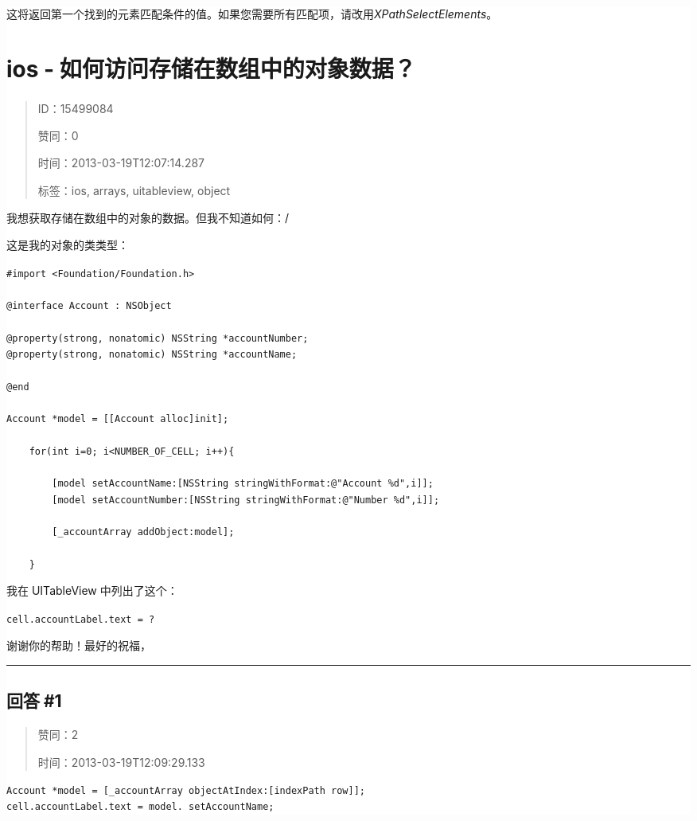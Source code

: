 这将返回第一个找到的元素匹配条件的值。如果您需要所有匹配项，请改用*XPathSelectElements*。

# ios - 如何访问存储在数组中的对象数据？

> ID：15499084
> 
> 赞同：0
> 
> 时间：2013-03-19T12:07:14.287
> 
> 标签：ios, arrays, uitableview, object

我想获取存储在数组中的对象的数据。但我不知道如何：/

这是我的对象的类类型：

```
#import <Foundation/Foundation.h>

@interface Account : NSObject

@property(strong, nonatomic) NSString *accountNumber;
@property(strong, nonatomic) NSString *accountName;

@end

Account *model = [[Account alloc]init];

    for(int i=0; i<NUMBER_OF_CELL; i++){

        [model setAccountName:[NSString stringWithFormat:@"Account %d",i]];
        [model setAccountNumber:[NSString stringWithFormat:@"Number %d",i]];

        [_accountArray addObject:model];

    } 
```

我在 UITableView 中列出了这个：

```
cell.accountLabel.text = ? 
```

谢谢你的帮助！最好的祝福，

* * *

## 回答 #1

> 赞同：2
> 
> 时间：2013-03-19T12:09:29.133

```
Account *model = [_accountArray objectAtIndex:[indexPath row]];
cell.accountLabel.text = model. setAccountName; 
```
